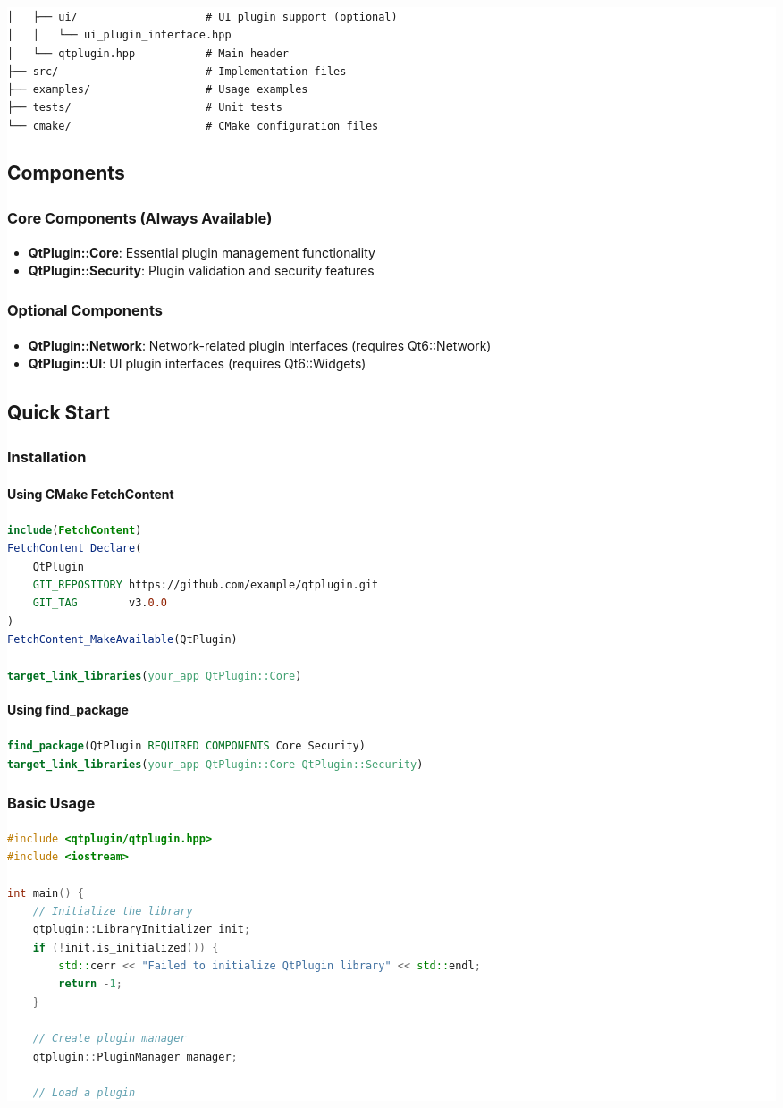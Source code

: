 ```
│   ├── ui/                    # UI plugin support (optional)
│   │   └── ui_plugin_interface.hpp
│   └── qtplugin.hpp           # Main header
├── src/                       # Implementation files
├── examples/                  # Usage examples
├── tests/                     # Unit tests
└── cmake/                     # CMake configuration files
```

## Components

### Core Components (Always Available)

- **QtPlugin::Core**: Essential plugin management functionality
- **QtPlugin::Security**: Plugin validation and security features

### Optional Components

- **QtPlugin::Network**: Network-related plugin interfaces (requires Qt6::Network)
- **QtPlugin::UI**: UI plugin interfaces (requires Qt6::Widgets)

## Quick Start

### Installation

#### Using CMake FetchContent

```cmake
include(FetchContent)
FetchContent_Declare(
    QtPlugin
    GIT_REPOSITORY https://github.com/example/qtplugin.git
    GIT_TAG        v3.0.0
)
FetchContent_MakeAvailable(QtPlugin)

target_link_libraries(your_app QtPlugin::Core)
```

#### Using find_package

```cmake
find_package(QtPlugin REQUIRED COMPONENTS Core Security)
target_link_libraries(your_app QtPlugin::Core QtPlugin::Security)
```

### Basic Usage

```cpp
#include <qtplugin/qtplugin.hpp>
#include <iostream>

int main() {
    // Initialize the library
    qtplugin::LibraryInitializer init;
    if (!init.is_initialized()) {
        std::cerr << "Failed to initialize QtPlugin library" << std::endl;
        return -1;
    }
    
    // Create plugin manager
    qtplugin::PluginManager manager;
    
    // Load a plugin
```